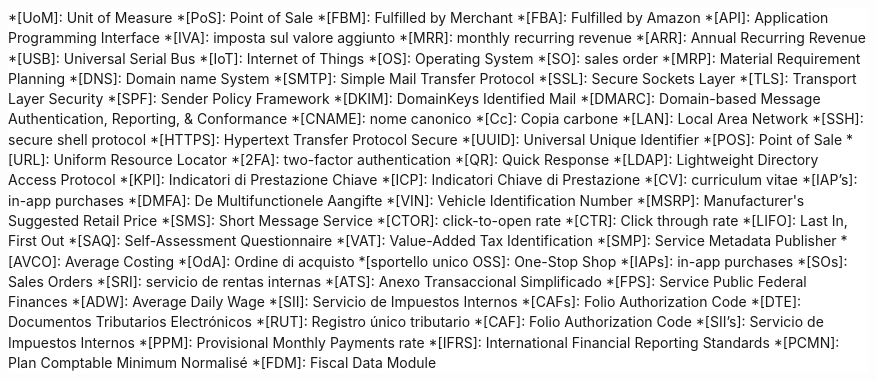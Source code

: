   *[UoM]: Unit of Measure
  *[PoS]: Point of Sale
  *[FBM]: Fulfilled by Merchant
  *[FBA]: Fulfilled by Amazon
  *[API]: Application Programming Interface
  *[IVA]: imposta sul valore aggiunto
  *[MRR]: monthly recurring revenue
  *[ARR]: Annual Recurring Revenue
  *[USB]: Universal Serial Bus
  *[IoT]: Internet of Things
  *[OS]: Operating System
  *[SO]: sales order
  *[MRP]: Material Requirement Planning
  *[DNS]: Domain name System
  *[SMTP]: Simple Mail Transfer Protocol
  *[SSL]: Secure Sockets Layer
  *[TLS]: Transport Layer Security
  *[SPF]: Sender Policy Framework
  *[DKIM]: DomainKeys Identified Mail
  *[DMARC]: Domain-based Message Authentication, Reporting, & Conformance
  *[CNAME]: nome canonico
  *[Cc]: Copia carbone
  *[LAN]: Local Area Network
  *[SSH]: secure shell protocol
  *[HTTPS]: Hypertext Transfer Protocol Secure
  *[UUID]: Universal Unique Identifier
  *[POS]: Point of Sale
  *[URL]: Uniform Resource Locator
  *[2FA]: two-factor authentication
  *[QR]: Quick Response
  *[LDAP]: Lightweight Directory Access Protocol
  *[KPI]: Indicatori di Prestazione Chiave
  *[ICP]: Indicatori Chiave di Prestazione
  *[CV]: curriculum vitae
  *[IAP’s]: in-app purchases
  *[DMFA]: De Multifunctionele Aangifte
  *[VIN]: Vehicle Identification Number
  *[MSRP]: Manufacturer's Suggested Retail Price
  *[SMS]: Short Message Service
  *[CTOR]: click-to-open rate
  *[CTR]: Click through rate
  *[LIFO]: Last In, First Out
  *[SAQ]: Self-Assessment Questionnaire
  *[VAT]: Value-Added Tax Identification
  *[SMP]: Service Metadata Publisher
  *[AVCO]: Average Costing
  *[OdA]: Ordine di acquisto
  *[sportello unico OSS]: One-Stop Shop
  *[IAPs]: in-app purchases
  *[SOs]: Sales Orders
  *[SRI]: servicio de rentas internas
  *[ATS]: Anexo Transaccional Simplificado
  *[FPS]: Service Public Federal Finances
  *[ADW]: Average Daily Wage
  *[SII]: Servicio de Impuestos Internos
  *[CAFs]: Folio Authorization Code
  *[DTE]: Documentos Tributarios Electrónicos
  *[RUT]: Registro único tributario
  *[CAF]: Folio Authorization Code
  *[SII’s]: Servicio de Impuestos Internos
  *[PPM]: Provisional Monthly Payments rate
  *[IFRS]: International Financial Reporting Standards
  *[PCMN]: Plan Comptable Minimum Normalisé
  *[FDM]: Fiscal Data Module